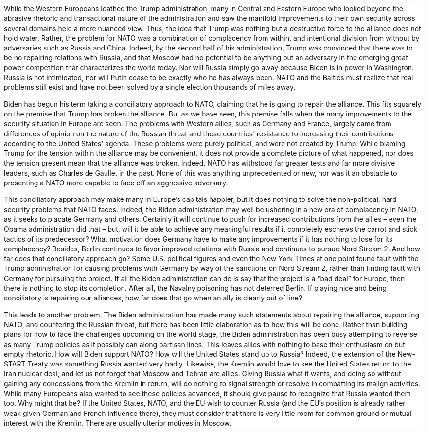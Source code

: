 While the Western Europeans loathed the Trump administration, many in Central and Eastern Europe who looked beyond the abrasive rhetoric and transactional nature of the administration and saw the manifold improvements to their own security across several domains held a more nuanced view. Thus, the idea that Trump was nothing but a destructive force to the alliance does not hold water. Rather, the problem for NATO was a combination of complacency from within, and intentional division from without by adversaries such as Russia and China. Indeed, by the second half of his administration, Trump was convinced that there was to be no repairing relations with Russia, and that Moscow had no potential to be anything but an adversary in the emerging great power competition that characterizes the world today. Nor will Russia simply go away because Biden is in power in Washington. Russia is not intimidated, nor will Putin cease to be exactly who he has always been. NATO and the Baltics must realize that real problems still exist and have not been solved by a single election thousands of miles away. 

Biden has begun his term taking a conciliatory approach to NATO, claiming that he is going to repair the alliance. This fits squarely on the premise that Trump has broken the alliance. But as we have seen, this premise falls when the many improvements to the security situation in Europe are seen. The problems with Western allies, such as Germany and France, largely came from differences of opinion on the nature of the Russian threat and those countries’ resistance to increasing their contributions according to the United States’ agenda. These problems were purely political, and were not created by Trump. While blaming Trump for the tension within the alliance may be convenient, it does not provide a complete picture of what happened, nor does the tension present mean that the alliance was broken. Indeed, NATO has withstood far greater tests and far more divisive leaders, such as Charles de Gaulle, in the past. None of this was anything unprecedented or new, nor was it an obstacle to presenting a NATO more capable to face off an aggressive adversary. 

This conciliatory approach may make many in Europe’s capitals happier, but it does nothing to solve the non-political, hard security problems that NATO faces. Indeed, the Biden administration may well be ushering in a new era of complacency in NATO, as it seeks to placate Germany and others. Certainly it will continue to push for increased contributions from the allies – even the Obama administration did that – but, will it be able to achieve any meaningful results if it completely eschews the carrot and stick tactics of its predecessor? What motivation does Germany have to make any improvements if it has nothing to lose for its complacency? Besides, Berlin continues to favor improved relations with Russia and continues to pursue Nord Stream 2. And how far does that conciliatory approach go? Some U.S. political figures and even the New York Times at one point found fault with the Trump administration for causing problems with Germany by way of the sanctions on Nord Stream 2, rather than finding fault with Germany for pursuing the project. If all the Biden administration can do is say that the project is a “bad deal” for Europe, then there is nothing to stop its completion. After all, the Navalny poisoning has not deterred Berlin. If playing nice and being conciliatory is repairing our alliances, how far does that go when an ally is clearly out of line? 

This leads to another problem. The Biden administration has made many such statements about repairing the alliance, supporting NATO, and countering the Russian threat, but there has been little elaboration as to how this will be done. Rather than building plans for how to face the challenges upcoming on the world stage, the Biden administration has been busy attempting to reverse as many Trump policies as it possibly can along partisan lines. This leaves allies with nothing to base their enthusiasm on but empty rhetoric. How will Biden support NATO? How will the United States stand up to Russia? Indeed, the extension of the New-START Treaty was something Russia wanted very badly. Likewise, the Kremlin would love to see the United States return to the Iran nuclear deal, and let us not forget that Moscow and Tehran are allies. Giving Russia what it wants, and doing so without gaining any concessions from the Kremlin in return, will do nothing to signal strength or resolve in combatting its malign activities. While many Europeans also wanted to see these policies advanced, it should give pause to recognize that Russia wanted them too. Why might that be? If the United States, NATO, and the EU wish to counter Russia (and the EU’s position is already rather weak given German and French influence there), they must consider that there is very little room for common ground or mutual interest with the Kremlin. There are usually ulterior motives in Moscow.
